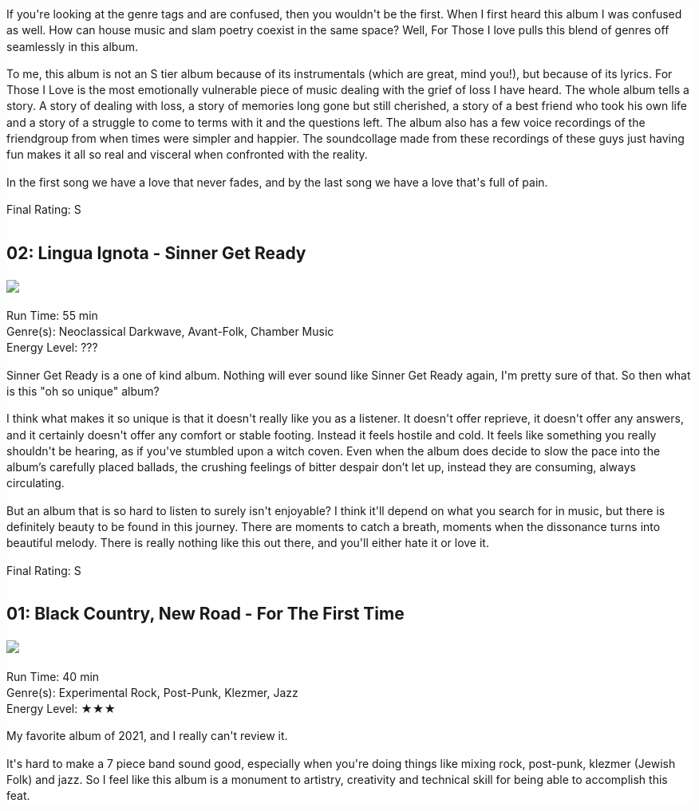 If you're looking at the genre tags and are confused, then you wouldn't be the first. When I first heard this album I was confused as well. How can house music and slam poetry coexist in the same space? Well, For Those I love pulls this blend of genres off seamlessly in this album.

To me, this album is not an S tier album because of its instrumentals (which are great, mind you!), but because of its lyrics. For Those I Love is the most emotionally vulnerable piece of music dealing with the grief of loss I have heard. The whole album tells a story. A story of dealing with loss, a story of memories long gone but still cherished, a story of a best friend who took his own life and a story of a struggle to come to terms with it and the questions left. The album also has a few voice recordings of the friendgroup from when times were simpler and happier. The soundcollage made from these recordings of these guys just having fun makes it all so real and visceral when confronted with the reality. 

In the first song we have a love that never fades, and by the last song we have a love that's full of pain. 

Final Rating: S

##  02: Lingua Ignota - Sinner Get Ready

![](https://res.cloudinary.com/dbqgwcoce/image/upload/v1645126174/lingua_wrci3z.png)

Run Time: 55 min  
Genre(s): Neoclassical Darkwave, Avant-Folk, Chamber Music  
Energy Level: ???

Sinner Get Ready is a one of kind album. Nothing will ever sound like Sinner Get Ready again, I'm pretty sure of that. So then what is this "oh so unique" album?

I think what makes it so unique is that it doesn't really like you as a listener. It doesn't offer reprieve, it doesn't offer any answers, and it certainly doesn't offer any comfort or stable footing. Instead it feels hostile and cold. It feels like something you really shouldn't be hearing, as if you've stumbled upon a witch coven. Even when the album does decide to slow the pace into the album’s carefully placed ballads, the crushing feelings of bitter despair don’t let up, instead they are consuming, always circulating.

But an album that is so hard to listen to surely isn't enjoyable? I think it'll depend on what you search for in music, but there is definitely beauty to be found in this journey. There are moments to catch a breath, moments when the dissonance turns into beautiful melody. There is really nothing like this out there, and you'll either hate it or love it.

Final Rating: S


##  01: Black Country, New Road - For The First Time
![](https://res.cloudinary.com/dbqgwcoce/image/upload/v1645126179/ftft_uh2gxh.png)

Run Time: 40 min  
Genre(s): Experimental Rock, Post-Punk, Klezmer, Jazz  
Energy Level: ★★★

My favorite album of 2021, and I really can't review it.

It's hard to make a 7 piece band sound good, especially when you're doing things like mixing rock, post-punk, klezmer (Jewish Folk) and jazz. So I feel like this album is a monument to artistry, creativity and technical skill for being able to accomplish this feat.
